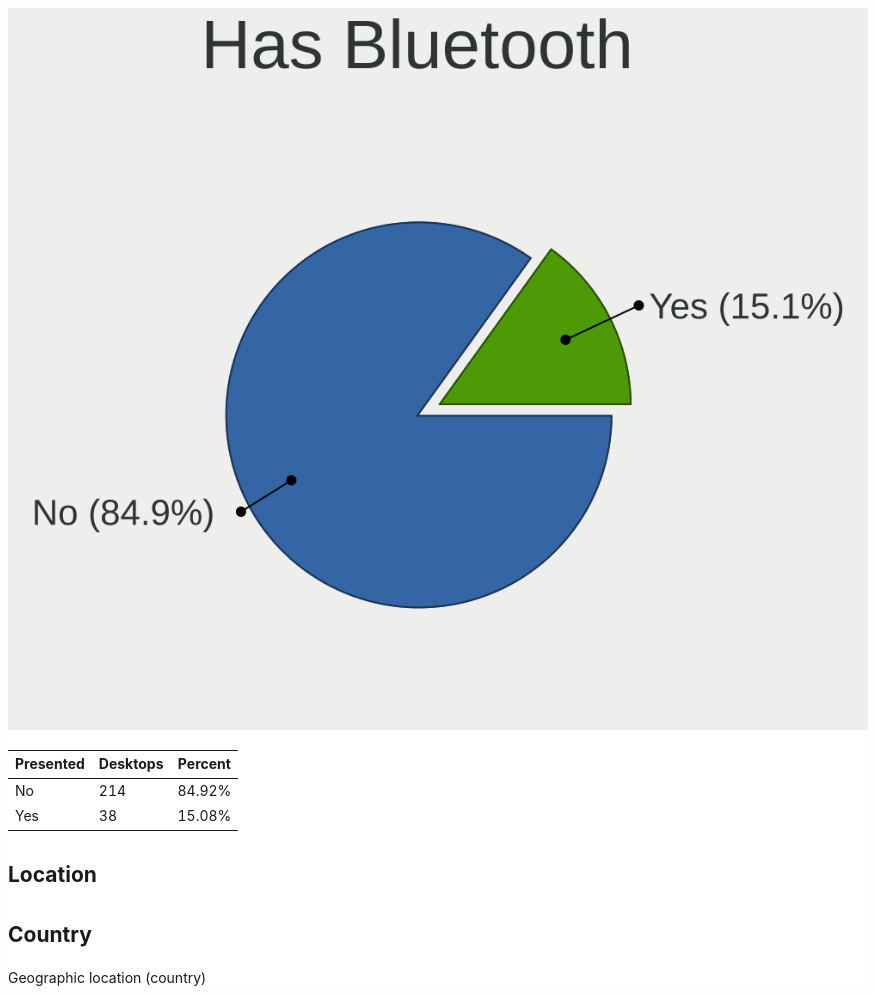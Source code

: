 ![Has Bluetooth](./images/pie_chart_bsd/node_has_bluetooth.svg)


| Presented | Desktops | Percent |
|-----------|----------|---------|
| No        | 214      | 84.92%  |
| Yes       | 38       | 15.08%  |

Location
--------

Country
-------

Geographic location (country)

